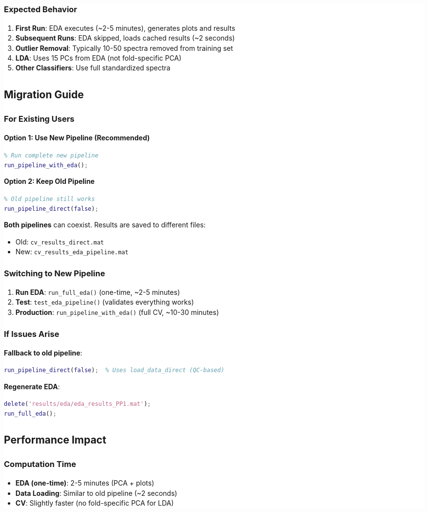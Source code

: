 ### Expected Behavior
1. **First Run**: EDA executes (~2-5 minutes), generates plots and results
2. **Subsequent Runs**: EDA skipped, loads cached results (~2 seconds)
3. **Outlier Removal**: Typically 10-50 spectra removed from training set
4. **LDA**: Uses 15 PCs from EDA (not fold-specific PCA)
5. **Other Classifiers**: Use full standardized spectra

## Migration Guide

### For Existing Users

**Option 1: Use New Pipeline (Recommended)**
```matlab
% Run complete new pipeline
run_pipeline_with_eda();
```

**Option 2: Keep Old Pipeline**
```matlab
% Old pipeline still works
run_pipeline_direct(false);
```

**Both pipelines** can coexist. Results are saved to different files:
- Old: `cv_results_direct.mat`
- New: `cv_results_eda_pipeline.mat`

### Switching to New Pipeline

1. **Run EDA**: `run_full_eda()` (one-time, ~2-5 minutes)
2. **Test**: `test_eda_pipeline()` (validates everything works)
3. **Production**: `run_pipeline_with_eda()` (full CV, ~10-30 minutes)

### If Issues Arise

**Fallback to old pipeline**:
```matlab
run_pipeline_direct(false);  % Uses load_data_direct (QC-based)
```

**Regenerate EDA**:
```matlab
delete('results/eda/eda_results_PP1.mat');
run_full_eda();
```

## Performance Impact

### Computation Time
- **EDA (one-time)**: 2-5 minutes (PCA + plots)
- **Data Loading**: Similar to old pipeline (~2 seconds)
- **CV**: Slightly faster (no fold-specific PCA for LDA)
